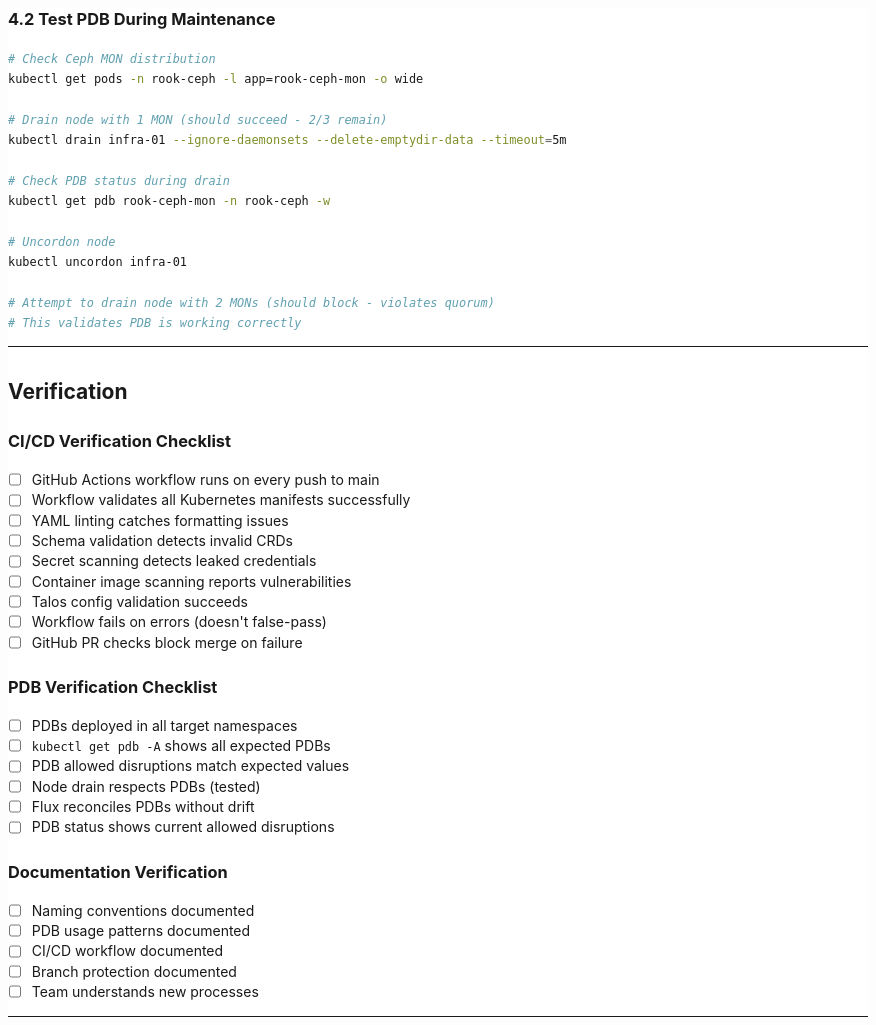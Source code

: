### 4.2 Test PDB During Maintenance

```bash
# Check Ceph MON distribution
kubectl get pods -n rook-ceph -l app=rook-ceph-mon -o wide

# Drain node with 1 MON (should succeed - 2/3 remain)
kubectl drain infra-01 --ignore-daemonsets --delete-emptydir-data --timeout=5m

# Check PDB status during drain
kubectl get pdb rook-ceph-mon -n rook-ceph -w

# Uncordon node
kubectl uncordon infra-01

# Attempt to drain node with 2 MONs (should block - violates quorum)
# This validates PDB is working correctly
```

---

## Verification

### CI/CD Verification Checklist

- [ ] GitHub Actions workflow runs on every push to main
- [ ] Workflow validates all Kubernetes manifests successfully
- [ ] YAML linting catches formatting issues
- [ ] Schema validation detects invalid CRDs
- [ ] Secret scanning detects leaked credentials
- [ ] Container image scanning reports vulnerabilities
- [ ] Talos config validation succeeds
- [ ] Workflow fails on errors (doesn't false-pass)
- [ ] GitHub PR checks block merge on failure

### PDB Verification Checklist

- [ ] PDBs deployed in all target namespaces
- [ ] `kubectl get pdb -A` shows all expected PDBs
- [ ] PDB allowed disruptions match expected values
- [ ] Node drain respects PDBs (tested)
- [ ] Flux reconciles PDBs without drift
- [ ] PDB status shows current allowed disruptions

### Documentation Verification

- [ ] Naming conventions documented
- [ ] PDB usage patterns documented
- [ ] CI/CD workflow documented
- [ ] Branch protection documented
- [ ] Team understands new processes

---